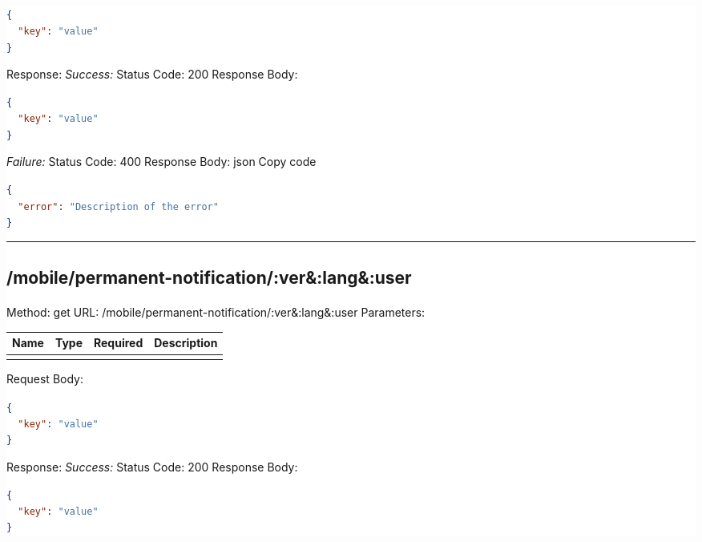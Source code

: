 ```json
{
  "key": "value"
}
```

Response:
_Success:_
Status Code: 200
Response Body:

```json
{
  "key": "value"
}
```

_Failure:_
Status Code: 400
Response Body:
json
Copy code

```json
{
  "error": "Description of the error"
}
```

---

## /mobile/permanent-notification/:ver&:lang&:user

Method: get
URL: /mobile/permanent-notification/:ver&:lang&:user
Parameters:

| Name | Type | Required | Description |
| ---- | ---- | -------- | ----------- |
|      |      |          |             |

Request Body:

```json
{
  "key": "value"
}
```

Response:
_Success:_
Status Code: 200
Response Body:

```json
{
  "key": "value"
}
```
